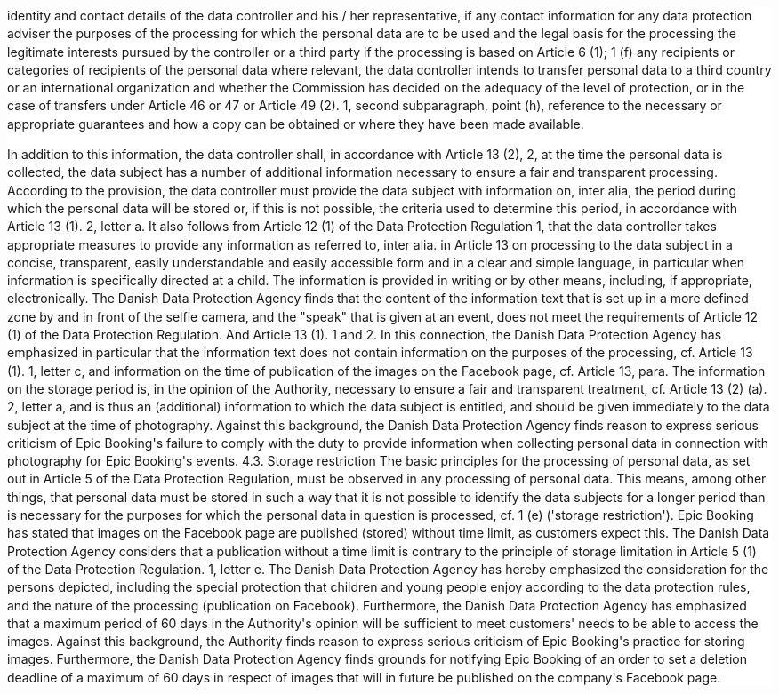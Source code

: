 identity and contact details of the data controller and his / her representative, if any
contact information for any data protection adviser
the purposes of the processing for which the personal data are to be used and the legal basis for the processing
the legitimate interests pursued by the controller or a third party if the processing is based on Article 6 (1); 1 (f)
any recipients or categories of recipients of the personal data
where relevant, the data controller intends to transfer personal data to a third country or an international organization and whether the Commission has decided on the adequacy of the level of protection, or in the case of transfers under Article 46 or 47 or Article 49 (2). 1, second subparagraph, point (h), reference to the necessary or appropriate guarantees and how a copy can be obtained or where they have been made available.

In addition to this information, the data controller shall, in accordance with Article 13 (2), 2, at the time the personal data is collected, the data subject has a number of additional information necessary to ensure a fair and transparent processing.
According to the provision, the data controller must provide the data subject with information on, inter alia, the period during which the personal data will be stored or, if this is not possible, the criteria used to determine this period, in accordance with Article 13 (1). 2, letter a.
It also follows from Article 12 (1) of the Data Protection Regulation 1, that the data controller takes appropriate measures to provide any information as referred to, inter alia. in Article 13 on processing to the data subject in a concise, transparent, easily understandable and easily accessible form and in a clear and simple language, in particular when information is specifically directed at a child. The information is provided in writing or by other means, including, if appropriate, electronically.
The Danish Data Protection Agency finds that the content of the information text that is set up in a more defined zone by and in front of the selfie camera, and the "speak" that is given at an event, does not meet the requirements of Article 12 (1) of the Data Protection Regulation. And Article 13 (1). 1 and 2.
In this connection, the Danish Data Protection Agency has emphasized in particular that the information text does not contain information on the purposes of the processing, cf. Article 13 (1). 1, letter c, and information on the time of publication of the images on the Facebook page, cf. Article 13, para. The information on the storage period is, in the opinion of the Authority, necessary to ensure a fair and transparent treatment, cf. Article 13 (2) (a). 2, letter a, and is thus an (additional) information to which the data subject is entitled, and should be given immediately to the data subject at the time of photography.
Against this background, the Danish Data Protection Agency finds reason to express serious criticism of Epic Booking's failure to comply with the duty to provide information when collecting personal data in connection with photography for Epic Booking's events.
4.3. Storage restriction
The basic principles for the processing of personal data, as set out in Article 5 of the Data Protection Regulation, must be observed in any processing of personal data.
This means, among other things, that personal data must be stored in such a way that it is not possible to identify the data subjects for a longer period than is necessary for the purposes for which the personal data in question is processed, cf. 1 (e) ('storage restriction').
Epic Booking has stated that images on the Facebook page are published (stored) without time limit, as customers expect this.
The Danish Data Protection Agency considers that a publication without a time limit is contrary to the principle of storage limitation in Article 5 (1) of the Data Protection Regulation. 1, letter e.
The Danish Data Protection Agency has hereby emphasized the consideration for the persons depicted, including the special protection that children and young people enjoy according to the data protection rules, and the nature of the processing (publication on Facebook). Furthermore, the Danish Data Protection Agency has emphasized that a maximum period of 60 days in the Authority's opinion will be sufficient to meet customers' needs to be able to access the images.
Against this background, the Authority finds reason to express serious criticism of Epic Booking's practice for storing images.
Furthermore, the Danish Data Protection Agency finds grounds for notifying Epic Booking of an order to set a deletion deadline of a maximum of 60 days in respect of images that will in future be published on the company's Facebook page.
